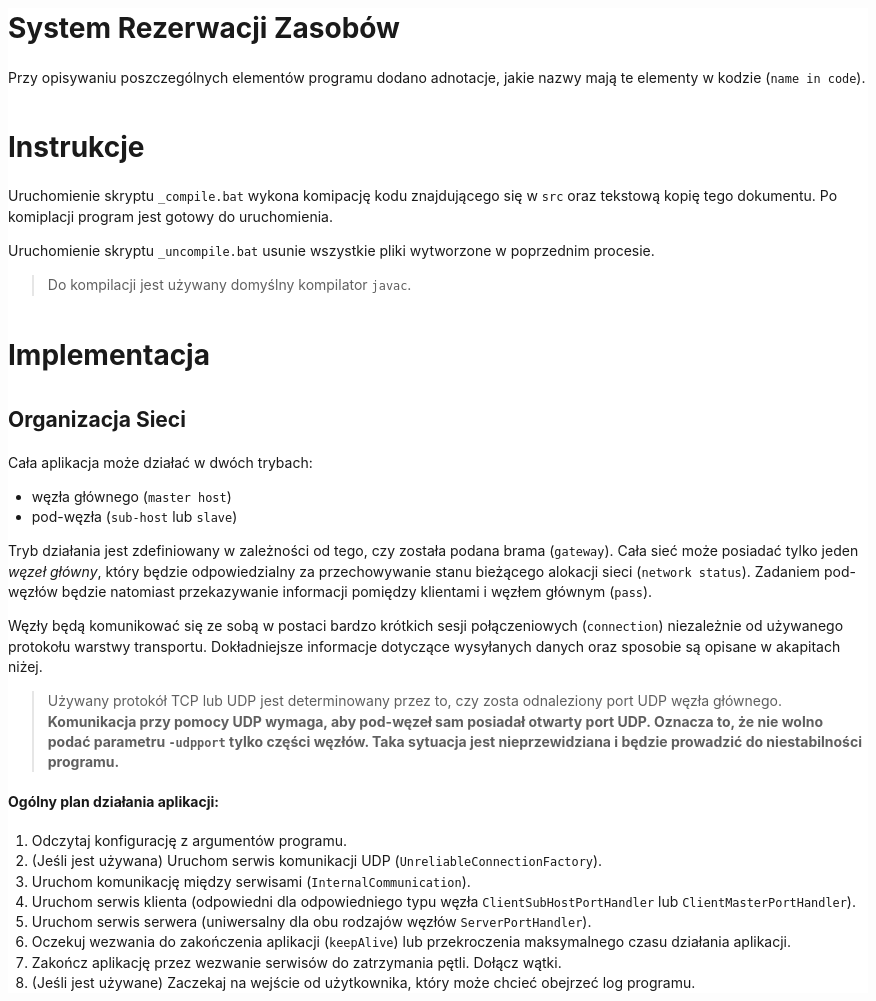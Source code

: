 # System Rezerwacji Zasobów

Przy opisywaniu poszczególnych elementów programu dodano adnotacje, jakie nazwy mają te elementy w kodzie (`name in
code`).

# Instrukcje

Uruchomienie skryptu `_compile.bat` wykona komipację kodu znajdującego się w `src` oraz tekstową kopię tego dokumentu.
Po komiplacji program jest gotowy do uruchomienia.

Uruchomienie skryptu `_uncompile.bat` usunie wszystkie pliki wytworzone w poprzednim procesie.

> Do kompilacji jest używany domyślny kompilator `javac`.

# Implementacja

## Organizacja Sieci

Cała aplikacja może działać w dwóch trybach:
- węzła głównego (`master host`)
- pod-węzła (`sub-host` lub `slave`)

Tryb działania jest zdefiniowany w zależności od tego, czy została podana brama (`gateway`). Cała sieć może posiadać 
tylko jeden *węzeł główny*, który będzie odpowiedzialny za przechowywanie stanu bieżącego alokacji sieci 
(`network status`). Zadaniem pod-węzłów będzie natomiast przekazywanie informacji pomiędzy klientami i węzłem głównym 
(`pass`).

Węzły będą komunikować się ze sobą w postaci bardzo krótkich sesji połączeniowych (`connection`) niezależnie od 
używanego protokołu warstwy transportu. Dokładniejsze informacje dotyczące wysyłanych danych oraz sposobie są 
opisane w akapitach niżej.

> Używany protokół TCP lub UDP jest determinowany przez to, czy zosta odnaleziony port UDP węzła głównego.
> **Komunikacja przy pomocy UDP wymaga, aby pod-węzeł sam posiadał otwarty port UDP. Oznacza to, że nie wolno podać
> parametru `-udpport` tylko części węzłów. Taka sytuacja jest nieprzewidziana i będzie prowadzić do niestabilności
> programu.**



#### Ogólny plan działania aplikacji:

1. Odczytaj konfigurację z argumentów programu.
2. (Jeśli jest używana) Uruchom serwis komunikacji UDP (`UnreliableConnectionFactory`).
3. Uruchom komunikację między serwisami (`InternalCommunication`).
4. Uruchom serwis klienta (odpowiedni dla odpowiedniego typu węzła 
`ClientSubHostPortHandler` lub `ClientMasterPortHandler`).
5. Uruchom serwis serwera (uniwersalny dla obu rodzajów węzłów 
`ServerPortHandler`).
6. Oczekuj wezwania do zakończenia aplikacji (`keepAlive`) lub przekroczenia maksymalnego czasu działania aplikacji.
7. Zakończ aplikację przez wezwanie serwisów do zatrzymania pętli. Dołącz wątki.
8. (Jeśli jest używane) Zaczekaj na wejście od użytkownika, który może chcieć obejrzeć log programu.
